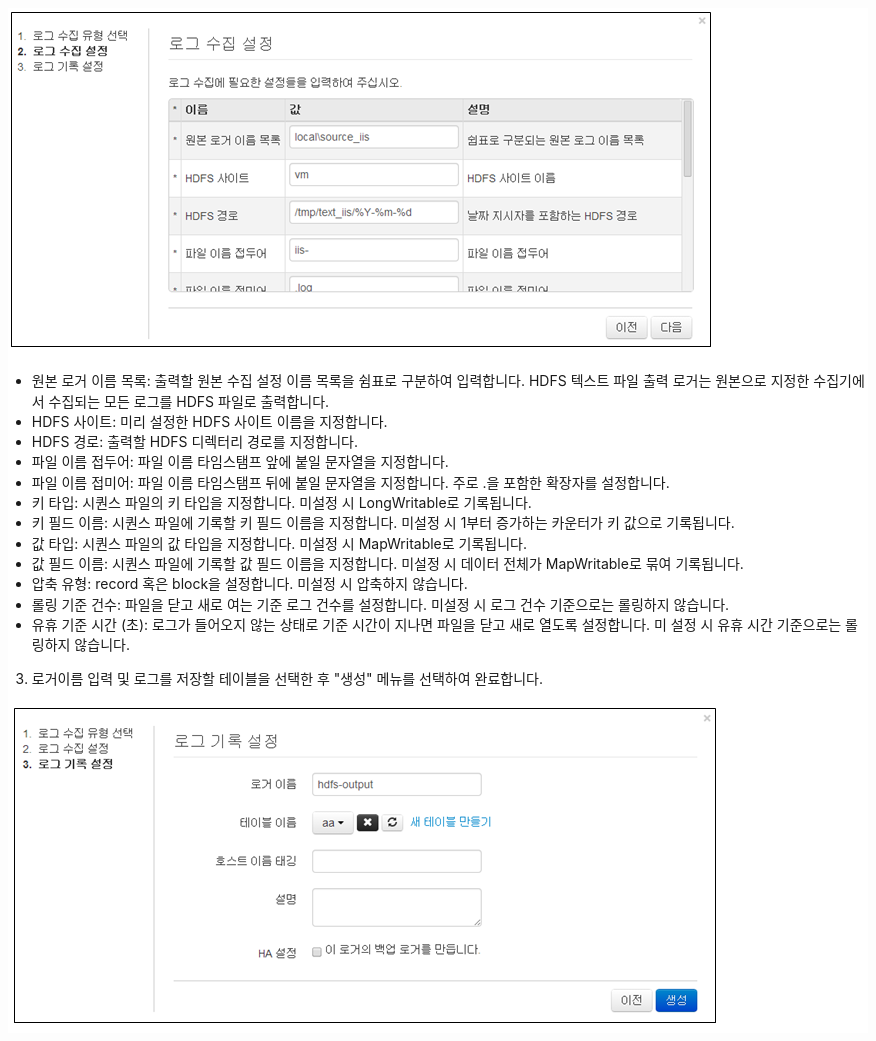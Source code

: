 ![로그수집 설정](images/9.2.16_hdfs_sequence_2.png)

* 원본 로거 이름 목록: 출력할 원본 수집 설정 이름 목록을 쉼표로 구분하여 입력합니다. HDFS 텍스트 파일 출력 로거는 원본으로 지정한 수집기에서 수집되는 모든 로그를 HDFS 파일로 출력합니다.
* HDFS 사이트: 미리 설정한 HDFS 사이트 이름을 지정합니다.
* HDFS 경로: 출력할 HDFS 디렉터리 경로를 지정합니다.
* 파일 이름 접두어: 파일 이름 타임스탬프 앞에 붙일 문자열을 지정합니다.
* 파일 이름 접미어: 파일 이름 타임스탬프 뒤에 붙일 문자열을 지정합니다. 주로 .을 포함한 확장자를 설정합니다.
* 키 타입: 시퀀스 파일의 키 타입을 지정합니다. 미설정 시 LongWritable로 기록됩니다.
* 키 필드 이름: 시퀀스 파일에 기록할 키 필드 이름을 지정합니다. 미설정 시 1부터 증가하는 카운터가 키 값으로 기록됩니다.
* 값 타입: 시퀀스 파일의 값 타입을 지정합니다. 미설정 시 MapWritable로 기록됩니다.
* 값 필드 이름: 시퀀스 파일에 기록할 값 필드 이름을 지정합니다. 미설정 시 데이터 전체가 MapWritable로 묶여 기록됩니다.
* 압축 유형: record 혹은 block을 설정합니다. 미설정 시 압축하지 않습니다.
* 롤링 기준 건수: 파일을 닫고 새로 여는 기준 로그 건수를 설정합니다. 미설정 시 로그 건수 기준으로는 롤링하지 않습니다.
* 유휴 기준 시간 (초): 로그가 들어오지 않는 상태로 기준 시간이 지나면 파일을 닫고 새로 열도록 설정합니다. 미 설정 시 유휴 시간 기준으로는 롤링하지 않습니다.

3)	로거이름 입력 및 로그를 저장할 테이블을 선택한 후 "생성" 메뉴를 선택하여 완료합니다.

![로그기록 설정](images/9.2.16_hdfs_sequence_3.png)
